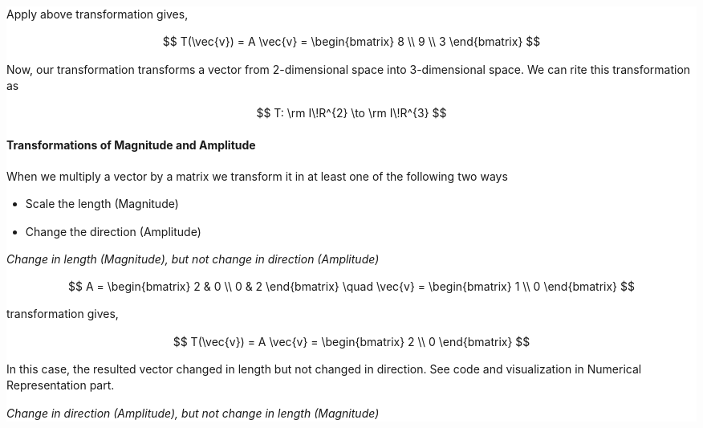 Apply above transformation gives,

$$
T(\vec{v}) = A \vec{v} =
\begin{bmatrix}
8 \\
9 \\
3
\end{bmatrix}
$$

Now, our transformation transforms a vector from 2-dimensional space into 3-dimensional space. We can rite this transformation as

$$
T: \rm I\!R^{2} \to \rm I\!R^{3}
$$


#### Transformations of Magnitude and Amplitude

When we multiply a vector by a matrix we transform it in at least one of the following two ways

* Scale the length (Magnitude)

* Change the direction (Amplitude)

*Change in length (Magnitude), but not change in direction (Amplitude)*

$$
A =
\begin{bmatrix}
2 & 0 \\
0 & 2
\end{bmatrix}
\quad
\vec{v} =
\begin{bmatrix}
1 \\
0
\end{bmatrix}
$$

transformation gives,

$$
T(\vec{v}) = A \vec{v} =
\begin{bmatrix}
2 \\
0
\end{bmatrix}
$$

In this case, the resulted vector changed in length but not changed in direction. See code and visualization in Numerical Representation part.

*Change in direction (Amplitude), but not change in length (Magnitude)*
